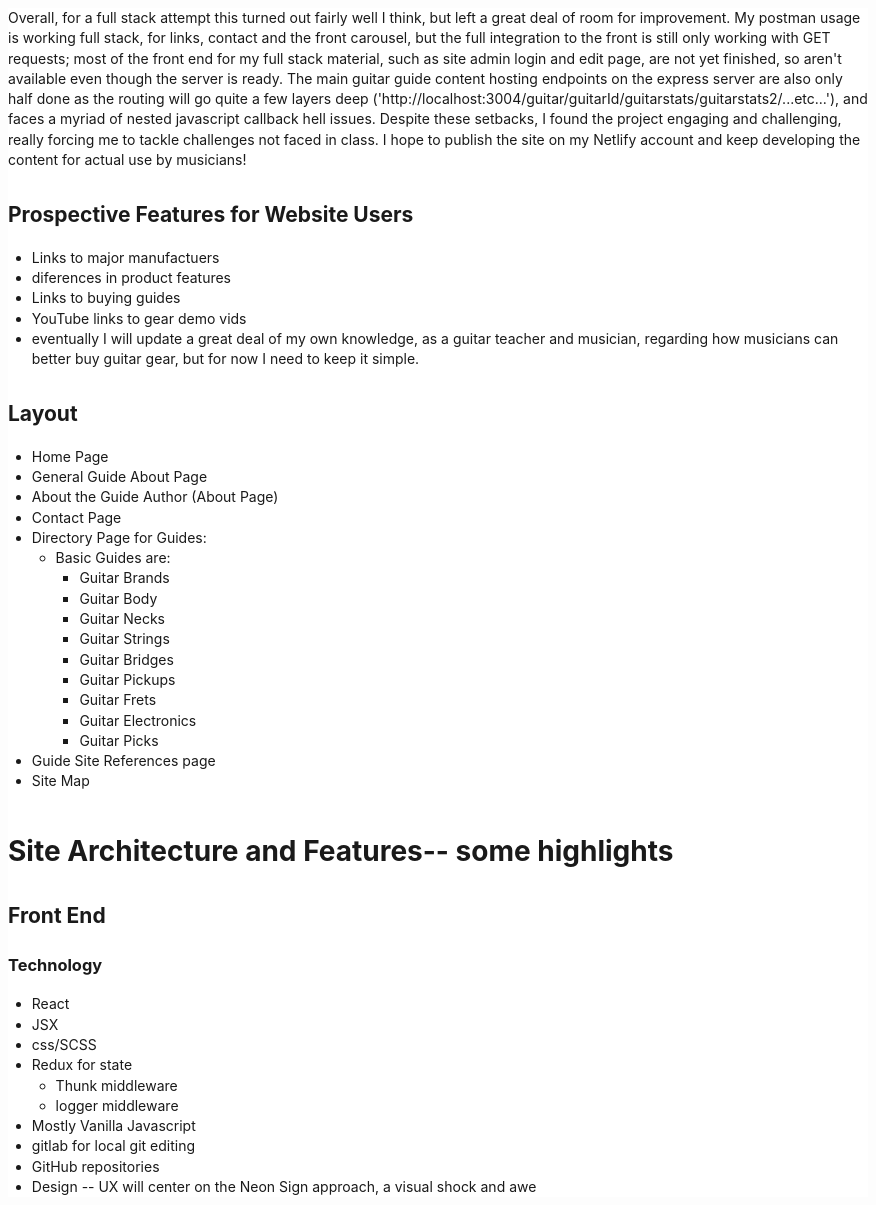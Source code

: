 Overall, for a full stack attempt this turned out fairly well I think, but left a great deal of room for improvement. My postman usage is working full stack, for  links, contact and the front carousel, but the full integration to the front is still only working with GET requests; most of the front end for my full stack material, such as site admin login and edit page, are not yet finished, so aren't available even though the server is ready. The main guitar guide content hosting endpoints on the express server are also only half done as the routing will go quite a few layers deep ('http://localhost:3004/guitar/guitarId/guitarstats/guitarstats2/...etc...'), and faces a myriad of nested javascript callback hell issues. Despite these setbacks, I found the project engaging and challenging, really forcing me to tackle challenges not faced in class. I hope to publish the site on my Netlify account and keep developing the content for actual use by musicians!

## Prospective Features for Website Users
- Links to major manufactuers
- diferences in product features
 - Links to buying guides
 - YouTube links to gear demo vids
 - eventually I will update a great deal of my own knowledge, as a guitar teacher and musician, regarding how musicians can better buy guitar gear, but for now I need to keep it simple.


## Layout 
- Home Page
- General Guide About Page
- About the Guide Author (About Page)
- Contact Page
- Directory Page for Guides:
    - Basic Guides are:
        - Guitar Brands
        - Guitar Body
        - Guitar Necks
        - Guitar Strings
        - Guitar Bridges
        - Guitar Pickups
        - Guitar Frets
        - Guitar Electronics
        - Guitar Picks
- Guide Site References page
- Site Map

# Site Architecture and Features-- some highlights
## Front End
### Technology
- React
- JSX 
- css/SCSS
- Redux for state
    - Thunk middleware
    - logger middleware
- Mostly Vanilla Javascript
- gitlab for local git editing
- GitHub repositories
- Design -- UX will center on the Neon Sign approach, a visual shock and awe

